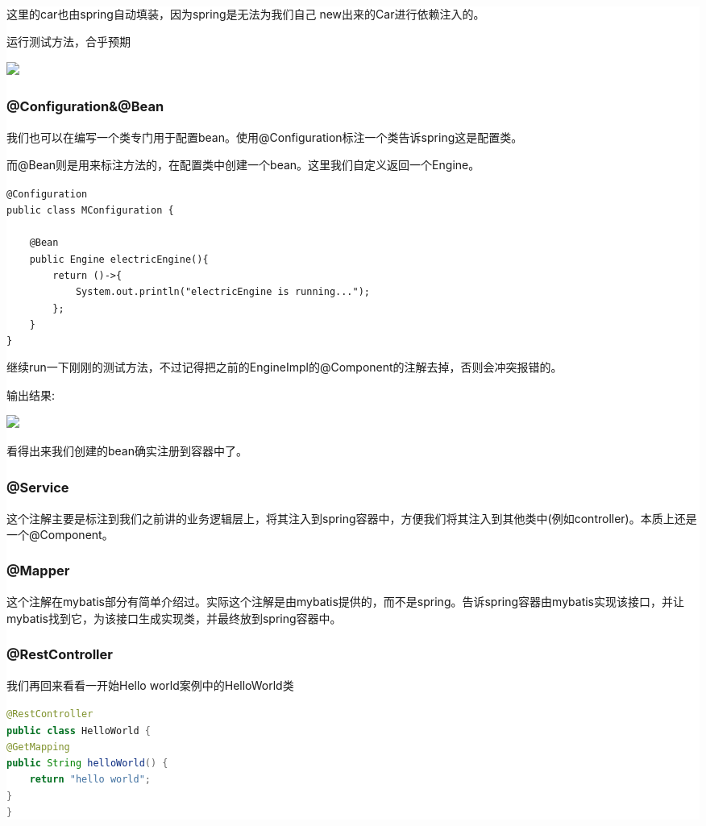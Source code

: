 这里的car也由spring自动填装，因为spring是无法为我们自己 new出来的Car进行依赖注入的。

运行测试方法，合乎预期

 ![](https://raw.githubusercontent.com/GNK48-Ava/imgs/main/Ioc-print.png)

### @Configuration&@Bean

我们也可以在编写一个类专门用于配置bean。使用@Configuration标注一个类告诉spring这是配置类。

而@Bean则是用来标注方法的，在配置类中创建一个bean。这里我们自定义返回一个Engine。

```
@Configuration
public class MConfiguration {

    @Bean
    public Engine electricEngine(){
        return ()->{
            System.out.println("electricEngine is running...");
        };
    }
}
```

继续run一下刚刚的测试方法，不过记得把之前的EngineImpl的@Component的注解去掉，否则会冲突报错的。

输出结果:

![](https://raw.githubusercontent.com/GNK48-Ava/imgs/main/Ioc-print2.png)

看得出来我们创建的bean确实注册到容器中了。





### @Service

这个注解主要是标注到我们之前讲的业务逻辑层上，将其注入到spring容器中，方便我们将其注入到其他类中(例如controller)。本质上还是一个@Component。

### @Mapper

这个注解在mybatis部分有简单介绍过。实际这个注解是由mybatis提供的，而不是spring。告诉spring容器由mybatis实现该接口，并让mybatis找到它，为该接口生成实现类，并最终放到spring容器中。

### @RestController

我们再回来看看一开始Hello world案例中的HelloWorld类


```java
@RestController
public class HelloWorld {
@GetMapping
public String helloWorld() {
    return "hello world";
}
}
```
